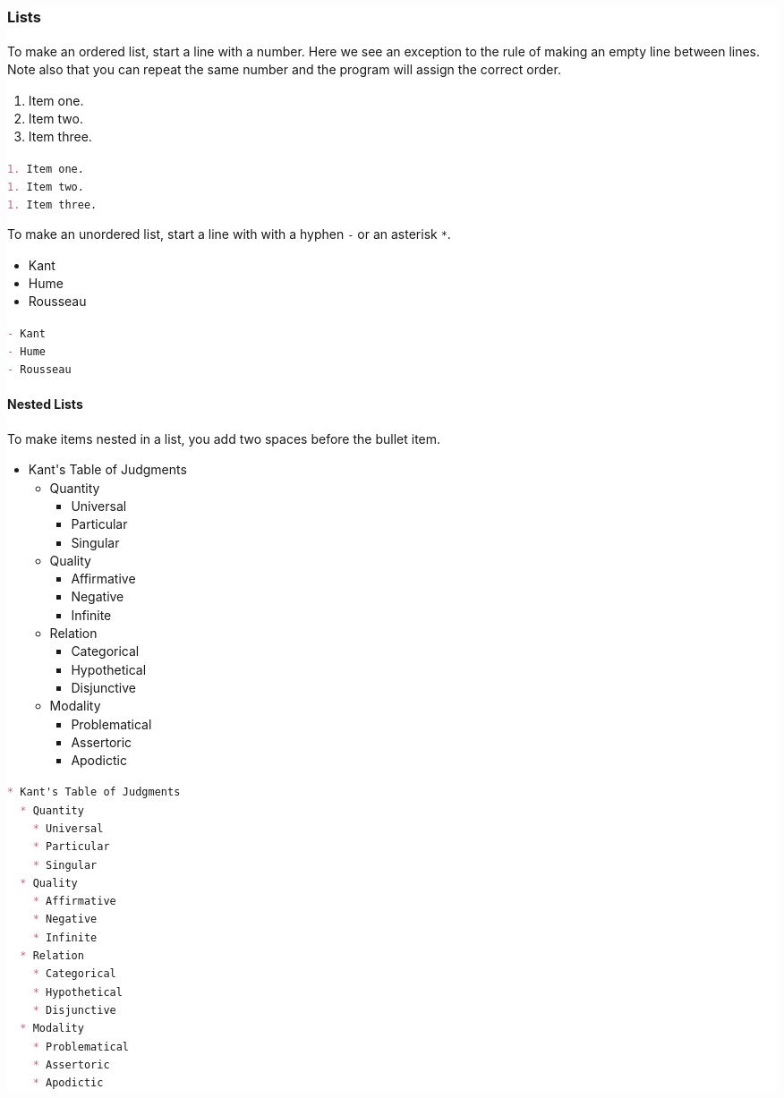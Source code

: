### Lists

To make an ordered list, start a line with a number. Here we see an exception to the rule of making an empty line between lines. Note also that you can repeat the same number and the program will assign the correct order.

1. Item one.
1. Item two.
1. Item three.

```md
1. Item one.
1. Item two.
1. Item three.
```

To make an unordered list, start a line with with a hyphen `-` or an asterisk `*`.

- Kant
- Hume
- Rousseau

```md
- Kant
- Hume
- Rousseau
```

#### Nested Lists

To make items nested in a list, you add two spaces before the bullet item.

* Kant's Table of Judgments
  * Quantity
    * Universal
    * Particular
    * Singular
  * Quality
    * Affirmative
    * Negative
    * Infinite
  * Relation
    * Categorical
    * Hypothetical
    * Disjunctive
  * Modality
    * Problematical
    * Assertoric
    * Apodictic

```md
* Kant's Table of Judgments
  * Quantity
    * Universal
    * Particular
    * Singular
  * Quality
    * Affirmative
    * Negative
    * Infinite
  * Relation
    * Categorical
    * Hypothetical
    * Disjunctive
  * Modality
    * Problematical
    * Assertoric
    * Apodictic
```